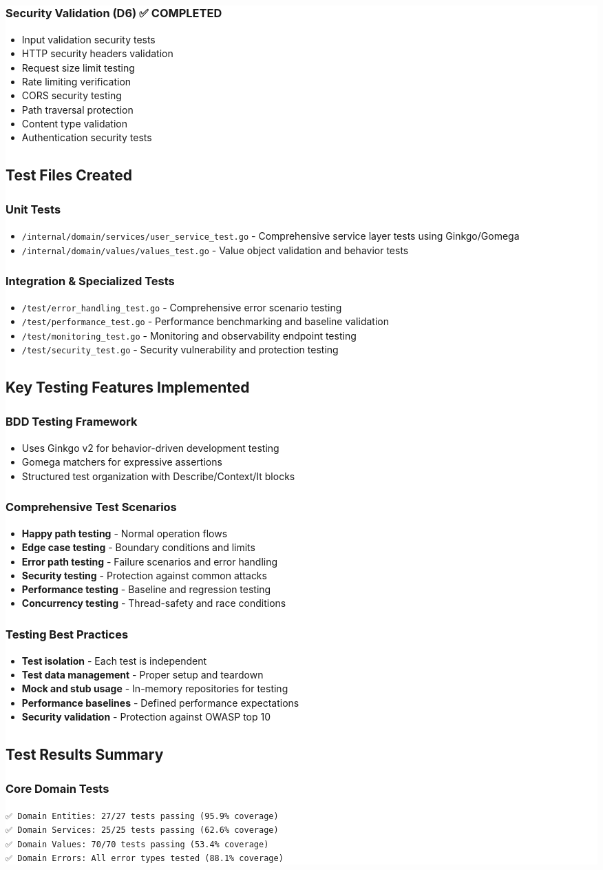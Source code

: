 ### Security Validation (D6) ✅ COMPLETED
- Input validation security tests
- HTTP security headers validation
- Request size limit testing
- Rate limiting verification
- CORS security testing
- Path traversal protection
- Content type validation
- Authentication security tests

## Test Files Created

### Unit Tests
- `/internal/domain/services/user_service_test.go` - Comprehensive service layer tests using Ginkgo/Gomega
- `/internal/domain/values/values_test.go` - Value object validation and behavior tests

### Integration & Specialized Tests
- `/test/error_handling_test.go` - Comprehensive error scenario testing
- `/test/performance_test.go` - Performance benchmarking and baseline validation
- `/test/monitoring_test.go` - Monitoring and observability endpoint testing
- `/test/security_test.go` - Security vulnerability and protection testing

## Key Testing Features Implemented

### BDD Testing Framework
- Uses Ginkgo v2 for behavior-driven development testing
- Gomega matchers for expressive assertions
- Structured test organization with Describe/Context/It blocks

### Comprehensive Test Scenarios
- **Happy path testing** - Normal operation flows
- **Edge case testing** - Boundary conditions and limits
- **Error path testing** - Failure scenarios and error handling
- **Security testing** - Protection against common attacks
- **Performance testing** - Baseline and regression testing
- **Concurrency testing** - Thread-safety and race conditions

### Testing Best Practices
- **Test isolation** - Each test is independent
- **Test data management** - Proper setup and teardown
- **Mock and stub usage** - In-memory repositories for testing
- **Performance baselines** - Defined performance expectations
- **Security validation** - Protection against OWASP top 10

## Test Results Summary

### Core Domain Tests
```
✅ Domain Entities: 27/27 tests passing (95.9% coverage)
✅ Domain Services: 25/25 tests passing (62.6% coverage)  
✅ Domain Values: 70/70 tests passing (53.4% coverage)
✅ Domain Errors: All error types tested (88.1% coverage)
```
